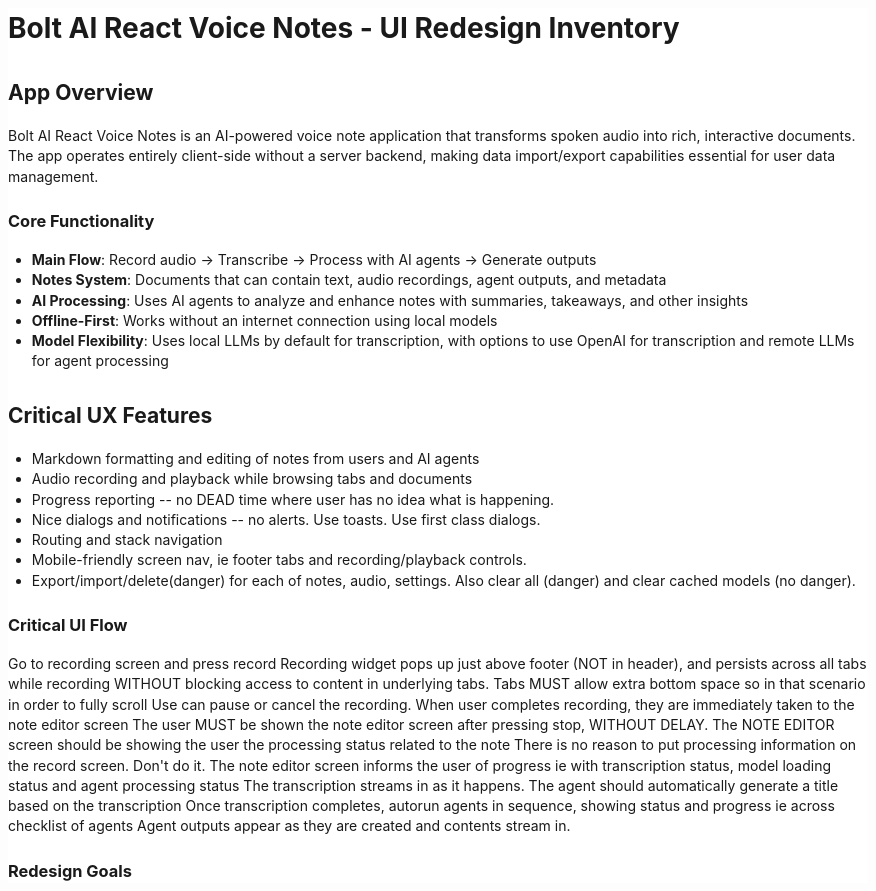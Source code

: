 # Bolt AI React Voice Notes - UI Redesign Inventory

## App Overview

Bolt AI React Voice Notes is an AI-powered voice note application that transforms spoken audio into rich, interactive documents. The app operates entirely client-side without a server backend, making data import/export capabilities essential for user data management.

### Core Functionality

- **Main Flow**: Record audio → Transcribe → Process with AI agents → Generate outputs
- **Notes System**: Documents that can contain text, audio recordings, agent outputs, and metadata
- **AI Processing**: Uses AI agents to analyze and enhance notes with summaries, takeaways, and other insights
- **Offline-First**: Works without an internet connection using local models
- **Model Flexibility**: Uses local LLMs by default for transcription, with options to use OpenAI for transcription and remote LLMs for agent processing

## Critical UX Features

- Markdown formatting and editing of notes from users and AI agents
- Audio recording and playback while browsing tabs and documents
- Progress reporting -- no DEAD time where user has no idea what is happening.
- Nice dialogs and notifications -- no alerts. Use toasts. Use first class dialogs.
- Routing and stack navigation
- Mobile-friendly screen nav, ie footer tabs and recording/playback controls.
- Export/import/delete(danger) for each of notes, audio, settings. Also clear all (danger) and clear cached models (no danger). 

### Critical UI Flow

Go to recording screen and press record
Recording widget pops up just above footer (NOT in header), and persists across all tabs while recording WITHOUT blocking access to content in underlying tabs. Tabs MUST allow extra bottom space so in that scenario in order to fully scroll
Use can pause or cancel the recording. 
When user completes recording, they are immediately taken to the note editor screen
The user MUST be shown the note editor screen after pressing stop, WITHOUT DELAY.
The NOTE EDITOR screen should be showing the user the processing status related to the note
There is no reason to put processing information on the record screen. Don't do it.
The note editor screen informs the user of progress ie with transcription status, model loading status and agent processing status
The transcription streams in as it happens. 
The agent should automatically generate a title based on the transcription
Once transcription completes, autorun agents in sequence, showing status and progress ie across checklist of agents
Agent outputs appear as they are created and contents stream in. 


### Redesign Goals
